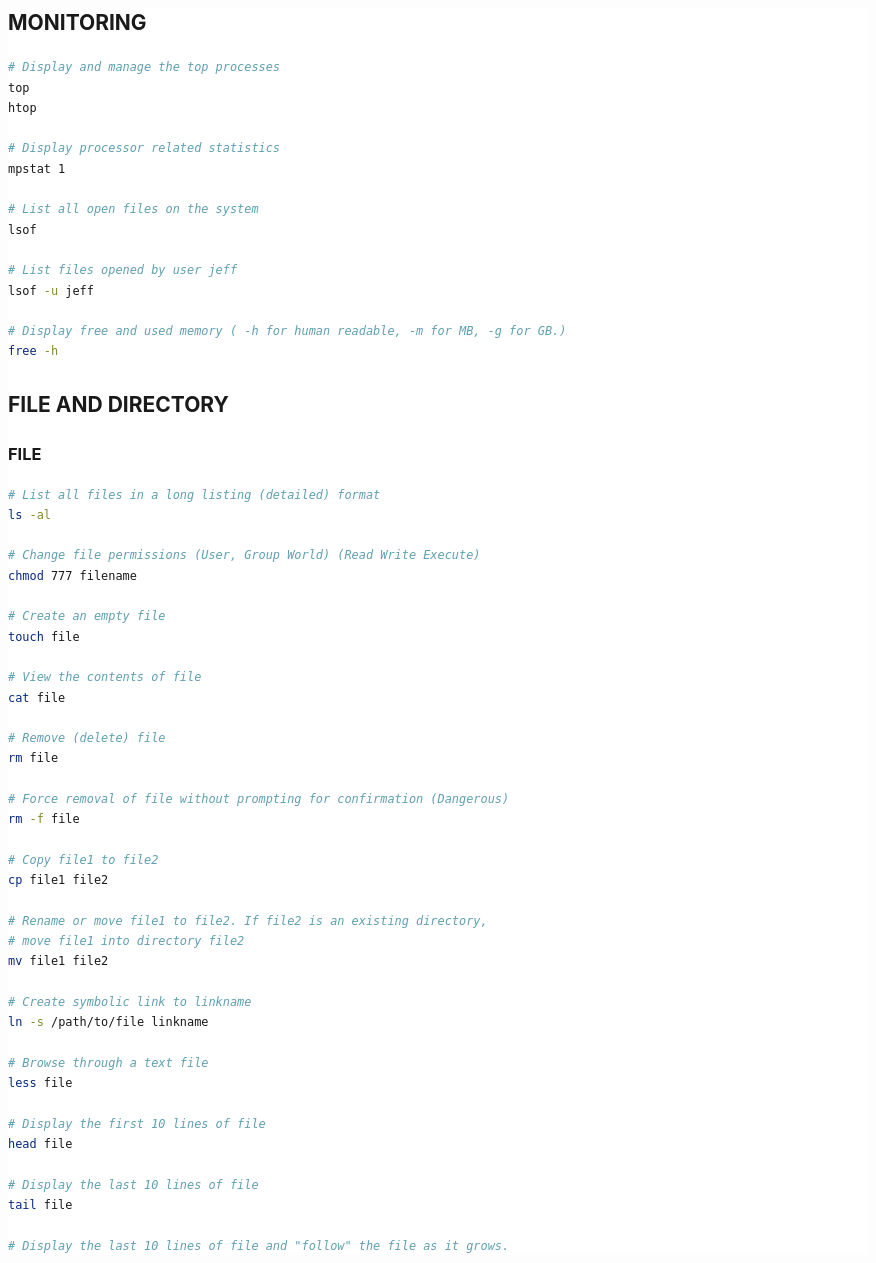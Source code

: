 ## MONITORING

```bash
# Display and manage the top processes
top
htop

# Display processor related statistics
mpstat 1

# List all open files on the system
lsof

# List files opened by user jeff
lsof -u jeff

# Display free and used memory ( -h for human readable, -m for MB, -g for GB.)
free -h
```

## FILE AND DIRECTORY

### FILE

```bash
# List all files in a long listing (detailed) format
ls -al

# Change file permissions (User, Group World) (Read Write Execute)
chmod 777 filename

# Create an empty file
touch file

# View the contents of file
cat file

# Remove (delete) file
rm file

# Force removal of file without prompting for confirmation (Dangerous)
rm -f file

# Copy file1 to file2
cp file1 file2

# Rename or move file1 to file2. If file2 is an existing directory,
# move file1 into directory file2
mv file1 file2

# Create symbolic link to linkname
ln -s /path/to/file linkname

# Browse through a text file
less file

# Display the first 10 lines of file
head file

# Display the last 10 lines of file
tail file

# Display the last 10 lines of file and "follow" the file as it grows.
```